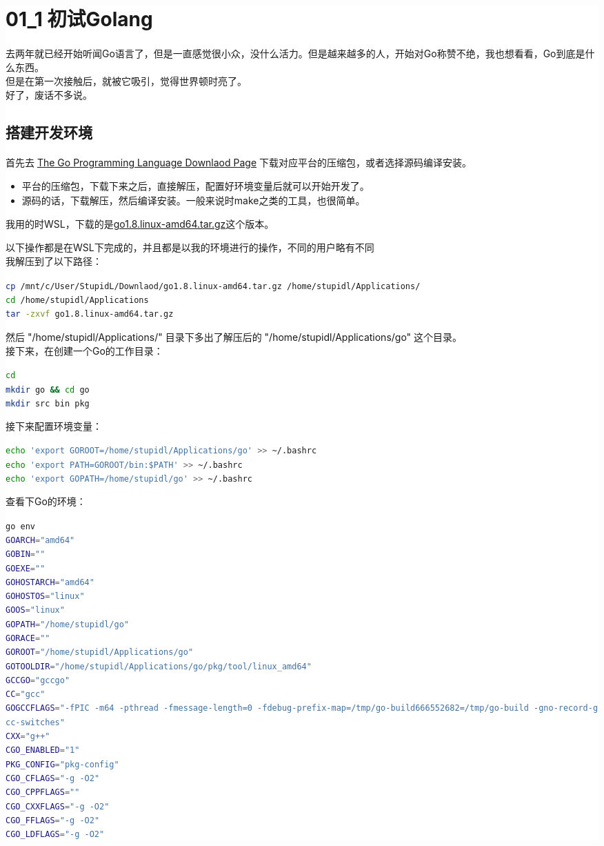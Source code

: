 # 01_1 初试Golang
去两年就已经开始听闻Go语言了，但是一直感觉很小众，没什么活力。但是越来越多的人，开始对Go称赞不绝，我也想看看，Go到底是什么东西。  
但是在第一次接触后，就被它吸引，觉得世界顿时亮了。  
好了，废话不多说。  

## 搭建开发环境  
首先去 [The Go Programming Language Downlaod Page](https://golang.org/dl/) 下载对应平台的压缩包，或者选择源码编译安装。  
* 平台的压缩包，下载下来之后，直接解压，配置好环境变量后就可以开始开发了。  
* 源码的话，下载解压，然后编译安装。一般来说时make之类的工具，也很简单。  

我用的时WSL，下载的是[go1.8.linux-amd64.tar.gz](https://storage.googleapis.com/golang/go1.8.linux-amd64.tar.gz)这个版本。  

以下操作都是在WSL下完成的，并且都是以我的环境进行的操作，不同的用户略有不同    
我解压到了以下路径：  

```bash  
cp /mnt/c/User/StupidL/Downlaod/go1.8.linux-amd64.tar.gz /home/stupidl/Applications/  
cd /home/stupidl/Applications
tar -zxvf go1.8.linux-amd64.tar.gz  
```  

然后 "/home/stupidl/Applications/" 目录下多出了解压后的 "/home/stupidl/Applications/go" 这个目录。  
接下来，在创建一个Go的工作目录：  

```bash  
cd  
mkdir go && cd go  
mkdir src bin pkg  
```  


接下来配置环境变量：  

```bash  
echo 'export GOROOT=/home/stupidl/Applications/go' >> ~/.bashrc  
echo 'export PATH=GOROOT/bin:$PATH' >> ~/.bashrc  
echo 'export GOPATH=/home/stupidl/go' >> ~/.bashrc  
```  

查看下Go的环境：  

```bash
go env
GOARCH="amd64"
GOBIN=""
GOEXE=""
GOHOSTARCH="amd64"
GOHOSTOS="linux"
GOOS="linux"
GOPATH="/home/stupidl/go"
GORACE=""
GOROOT="/home/stupidl/Applications/go"
GOTOOLDIR="/home/stupidl/Applications/go/pkg/tool/linux_amd64"
GCCGO="gccgo"
CC="gcc"
GOGCCFLAGS="-fPIC -m64 -pthread -fmessage-length=0 -fdebug-prefix-map=/tmp/go-build666552682=/tmp/go-build -gno-record-gcc-switches"
CXX="g++"
CGO_ENABLED="1"
PKG_CONFIG="pkg-config"
CGO_CFLAGS="-g -O2"
CGO_CPPFLAGS=""
CGO_CXXFLAGS="-g -O2"
CGO_FFLAGS="-g -O2"
CGO_LDFLAGS="-g -O2"  
```  
